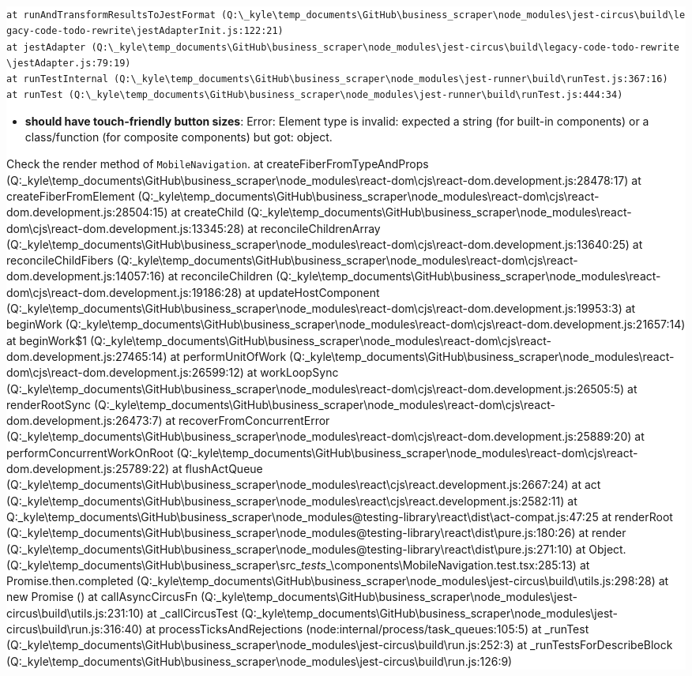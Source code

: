     at runAndTransformResultsToJestFormat (Q:\_kyle\temp_documents\GitHub\business_scraper\node_modules\jest-circus\build\legacy-code-todo-rewrite\jestAdapterInit.js:122:21)
    at jestAdapter (Q:\_kyle\temp_documents\GitHub\business_scraper\node_modules\jest-circus\build\legacy-code-todo-rewrite\jestAdapter.js:79:19)
    at runTestInternal (Q:\_kyle\temp_documents\GitHub\business_scraper\node_modules\jest-runner\build\runTest.js:367:16)
    at runTest (Q:\_kyle\temp_documents\GitHub\business_scraper\node_modules\jest-runner\build\runTest.js:444:34)
- **should have touch-friendly button sizes**: Error: Element type is invalid: expected a string (for built-in components) or a class/function (for composite components) but got: object.

Check the render method of `MobileNavigation`.
    at createFiberFromTypeAndProps (Q:\_kyle\temp_documents\GitHub\business_scraper\node_modules\react-dom\cjs\react-dom.development.js:28478:17)
    at createFiberFromElement (Q:\_kyle\temp_documents\GitHub\business_scraper\node_modules\react-dom\cjs\react-dom.development.js:28504:15)
    at createChild (Q:\_kyle\temp_documents\GitHub\business_scraper\node_modules\react-dom\cjs\react-dom.development.js:13345:28)
    at reconcileChildrenArray (Q:\_kyle\temp_documents\GitHub\business_scraper\node_modules\react-dom\cjs\react-dom.development.js:13640:25)
    at reconcileChildFibers (Q:\_kyle\temp_documents\GitHub\business_scraper\node_modules\react-dom\cjs\react-dom.development.js:14057:16)
    at reconcileChildren (Q:\_kyle\temp_documents\GitHub\business_scraper\node_modules\react-dom\cjs\react-dom.development.js:19186:28)
    at updateHostComponent (Q:\_kyle\temp_documents\GitHub\business_scraper\node_modules\react-dom\cjs\react-dom.development.js:19953:3)
    at beginWork (Q:\_kyle\temp_documents\GitHub\business_scraper\node_modules\react-dom\cjs\react-dom.development.js:21657:14)
    at beginWork$1 (Q:\_kyle\temp_documents\GitHub\business_scraper\node_modules\react-dom\cjs\react-dom.development.js:27465:14)
    at performUnitOfWork (Q:\_kyle\temp_documents\GitHub\business_scraper\node_modules\react-dom\cjs\react-dom.development.js:26599:12)
    at workLoopSync (Q:\_kyle\temp_documents\GitHub\business_scraper\node_modules\react-dom\cjs\react-dom.development.js:26505:5)
    at renderRootSync (Q:\_kyle\temp_documents\GitHub\business_scraper\node_modules\react-dom\cjs\react-dom.development.js:26473:7)
    at recoverFromConcurrentError (Q:\_kyle\temp_documents\GitHub\business_scraper\node_modules\react-dom\cjs\react-dom.development.js:25889:20)
    at performConcurrentWorkOnRoot (Q:\_kyle\temp_documents\GitHub\business_scraper\node_modules\react-dom\cjs\react-dom.development.js:25789:22)
    at flushActQueue (Q:\_kyle\temp_documents\GitHub\business_scraper\node_modules\react\cjs\react.development.js:2667:24)
    at act (Q:\_kyle\temp_documents\GitHub\business_scraper\node_modules\react\cjs\react.development.js:2582:11)
    at Q:\_kyle\temp_documents\GitHub\business_scraper\node_modules\@testing-library\react\dist\act-compat.js:47:25
    at renderRoot (Q:\_kyle\temp_documents\GitHub\business_scraper\node_modules\@testing-library\react\dist\pure.js:180:26)
    at render (Q:\_kyle\temp_documents\GitHub\business_scraper\node_modules\@testing-library\react\dist\pure.js:271:10)
    at Object.<anonymous> (Q:\_kyle\temp_documents\GitHub\business_scraper\src\__tests__\components\MobileNavigation.test.tsx:285:13)
    at Promise.then.completed (Q:\_kyle\temp_documents\GitHub\business_scraper\node_modules\jest-circus\build\utils.js:298:28)
    at new Promise (<anonymous>)
    at callAsyncCircusFn (Q:\_kyle\temp_documents\GitHub\business_scraper\node_modules\jest-circus\build\utils.js:231:10)
    at _callCircusTest (Q:\_kyle\temp_documents\GitHub\business_scraper\node_modules\jest-circus\build\run.js:316:40)
    at processTicksAndRejections (node:internal/process/task_queues:105:5)
    at _runTest (Q:\_kyle\temp_documents\GitHub\business_scraper\node_modules\jest-circus\build\run.js:252:3)
    at _runTestsForDescribeBlock (Q:\_kyle\temp_documents\GitHub\business_scraper\node_modules\jest-circus\build\run.js:126:9)
